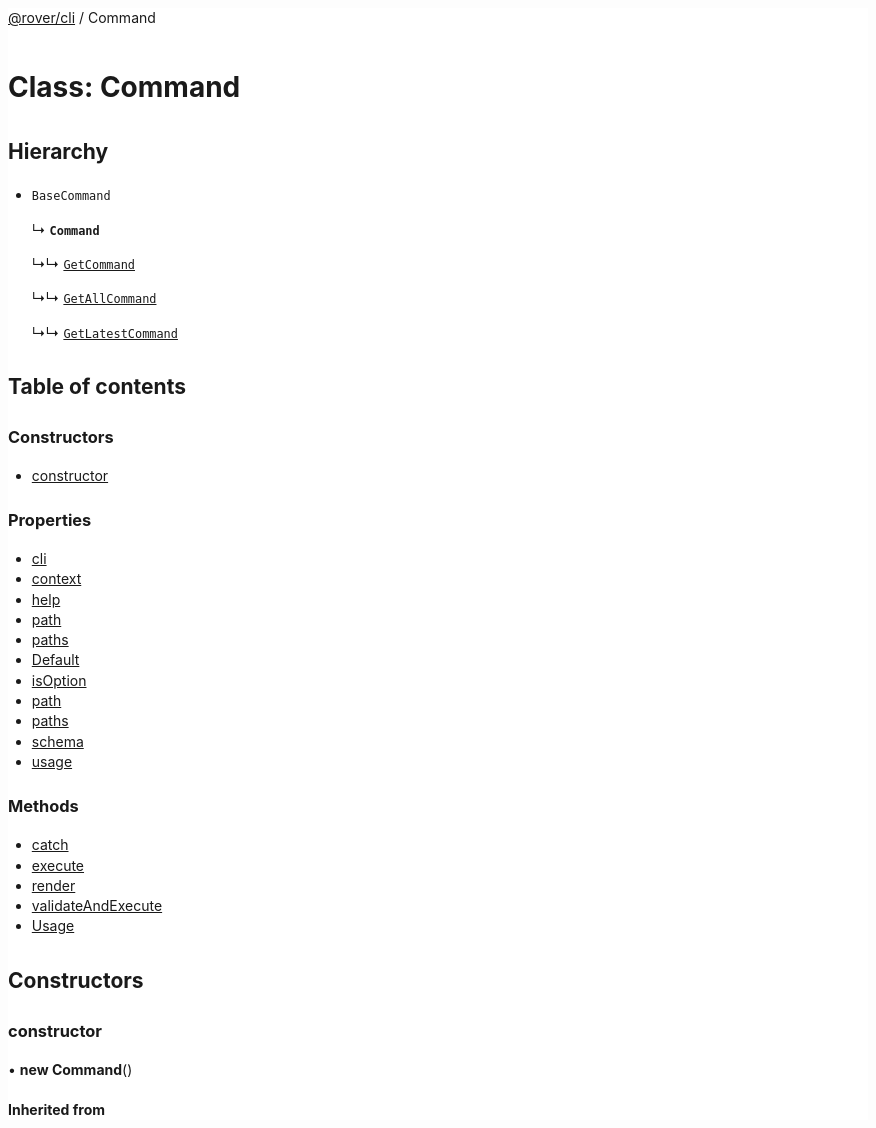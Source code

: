 [@rover/cli](../README.md) / Command

# Class: Command

## Hierarchy

- `BaseCommand`

  ↳ **`Command`**

  ↳↳ [`GetCommand`](GetCommand.md)

  ↳↳ [`GetAllCommand`](GetAllCommand.md)

  ↳↳ [`GetLatestCommand`](GetLatestCommand.md)

## Table of contents

### Constructors

- [constructor](Command.md#constructor)

### Properties

- [cli](Command.md#cli)
- [context](Command.md#context)
- [help](Command.md#help)
- [path](Command.md#path)
- [paths](Command.md#paths)
- [Default](Command.md#default)
- [isOption](Command.md#isoption)
- [path](Command.md#path)
- [paths](Command.md#paths)
- [schema](Command.md#schema)
- [usage](Command.md#usage)

### Methods

- [catch](Command.md#catch)
- [execute](Command.md#execute)
- [render](Command.md#render)
- [validateAndExecute](Command.md#validateandexecute)
- [Usage](Command.md#usage)

## Constructors

### constructor

• **new Command**()

#### Inherited from
